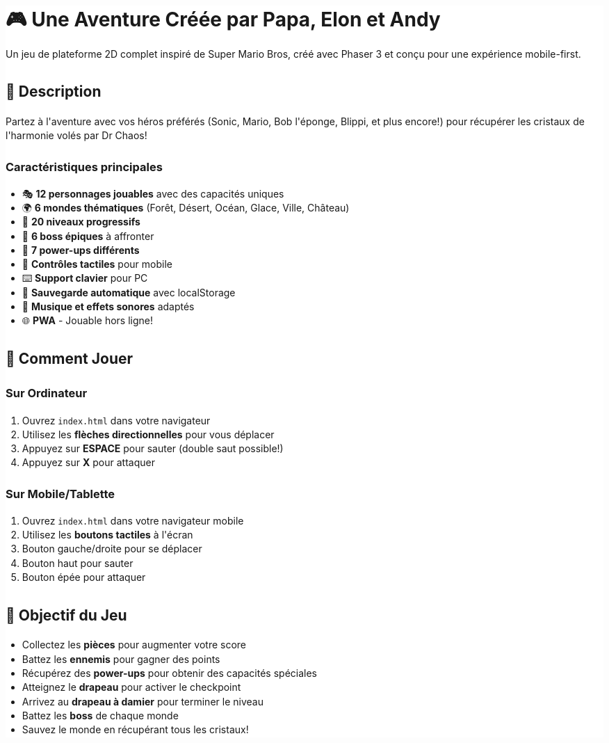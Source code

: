 # 🎮 Une Aventure Créée par Papa, Elon et Andy

Un jeu de plateforme 2D complet inspiré de Super Mario Bros, créé avec Phaser 3 et conçu pour une expérience mobile-first.

## 📖 Description

Partez à l'aventure avec vos héros préférés (Sonic, Mario, Bob l'éponge, Blippi, et plus encore!) pour récupérer les cristaux de l'harmonie volés par Dr Chaos!

### Caractéristiques principales

- 🎭 **12 personnages jouables** avec des capacités uniques
- 🌍 **6 mondes thématiques** (Forêt, Désert, Océan, Glace, Ville, Château)
- 🎯 **20 niveaux progressifs**
- 👾 **6 boss épiques** à affronter
- 💫 **7 power-ups différents**
- 📱 **Contrôles tactiles** pour mobile
- ⌨️ **Support clavier** pour PC
- 💾 **Sauvegarde automatique** avec localStorage
- 🎵 **Musique et effets sonores** adaptés
- 🌐 **PWA** - Jouable hors ligne!

## 🚀 Comment Jouer

### Sur Ordinateur

1. Ouvrez `index.html` dans votre navigateur
2. Utilisez les **flèches directionnelles** pour vous déplacer
3. Appuyez sur **ESPACE** pour sauter (double saut possible!)
4. Appuyez sur **X** pour attaquer

### Sur Mobile/Tablette

1. Ouvrez `index.html` dans votre navigateur mobile
2. Utilisez les **boutons tactiles** à l'écran
3. Bouton gauche/droite pour se déplacer
4. Bouton haut pour sauter
5. Bouton épée pour attaquer

## 🎯 Objectif du Jeu

- Collectez les **pièces** pour augmenter votre score
- Battez les **ennemis** pour gagner des points
- Récupérez des **power-ups** pour obtenir des capacités spéciales
- Atteignez le **drapeau** pour activer le checkpoint
- Arrivez au **drapeau à damier** pour terminer le niveau
- Battez les **boss** de chaque monde
- Sauvez le monde en récupérant tous les cristaux!
